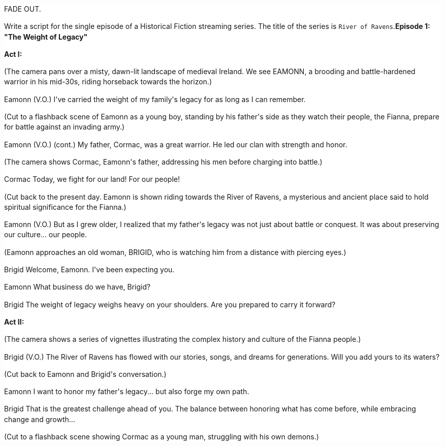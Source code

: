 FADE OUT.<end>

Write a script for the single episode of a Historical Fiction streaming series. The title of the series is `River of Ravens`.<start>**Episode 1: "The Weight of Legacy"**

**Act I:**

(The camera pans over a misty, dawn-lit landscape of medieval Ireland. We see EAMONN, a brooding and battle-hardened warrior in his mid-30s, riding horseback towards the horizon.)

Eamonn (V.O.)
I've carried the weight of my family's legacy for as long as I can remember.

(Cut to a flashback scene of Eamonn as a young boy, standing by his father's side as they watch their people, the Fianna, prepare for battle against an invading army.)

Eamonn (V.O.) (cont.)
My father, Cormac, was a great warrior. He led our clan with strength and honor.

(The camera shows Cormac, Eamonn's father, addressing his men before charging into battle.)

Cormac
Today, we fight for our land! For our people!

(Cut back to the present day. Eamonn is shown riding towards the River of Ravens, a mysterious and ancient place said to hold spiritual significance for the Fianna.)

Eamonn (V.O.)
But as I grew older, I realized that my father's legacy was not just about battle or conquest. It was about preserving our culture... our people.

(Eamonn approaches an old woman, BRIGID, who is watching him from a distance with piercing eyes.)

Brigid
Welcome, Eamonn. I've been expecting you.

Eamonn
What business do we have, Brigid?

Brigid
The weight of legacy weighs heavy on your shoulders. Are you prepared to carry it forward?

**Act II:**

(The camera shows a series of vignettes illustrating the complex history and culture of the Fianna people.)

Brigid (V.O.)
The River of Ravens has flowed with our stories, songs, and dreams for generations. Will you add yours to its waters?

(Cut back to Eamonn and Brigid's conversation.)

Eamonn
I want to honor my father's legacy... but also forge my own path.

Brigid
That is the greatest challenge ahead of you. The balance between honoring what has come before, while embracing change and growth...

(Cut to a flashback scene showing Cormac as a young man, struggling with his own demons.)
